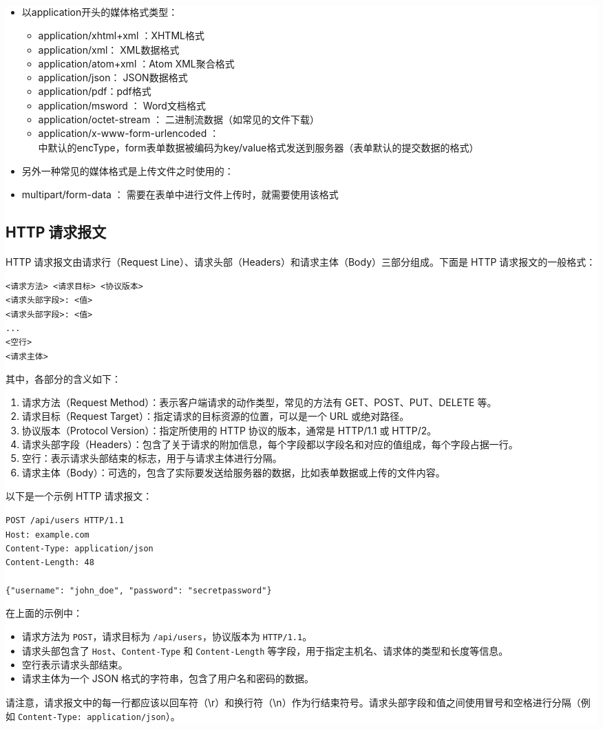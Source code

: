 + 以application开头的媒体格式类型：
  + application/xhtml+xml ：XHTML格式
  + application/xml： XML数据格式
  + application/atom+xml ：Atom XML聚合格式
  + application/json： JSON数据格式
  + application/pdf：pdf格式
  + application/msword ： Word文档格式
  + application/octet-stream ： 二进制流数据（如常见的文件下载）
  + application/x-www-form-urlencoded ： <form encType=””>中默认的encType，form表单数据被编码为key/value格式发送到服务器（表单默认的提交数据的格式）

+ 另外一种常见的媒体格式是上传文件之时使用的：
+ multipart/form-data ： 需要在表单中进行文件上传时，就需要使用该格式

## HTTP 请求报文

HTTP 请求报文由请求行（Request Line）、请求头部（Headers）和请求主体（Body）三部分组成。下面是 HTTP 请求报文的一般格式：

```
<请求方法> <请求目标> <协议版本>
<请求头部字段>: <值>
<请求头部字段>: <值>
...
<空行>
<请求主体>
```

其中，各部分的含义如下：

1. 请求方法（Request Method）：表示客户端请求的动作类型，常见的方法有 GET、POST、PUT、DELETE 等。
2. 请求目标（Request Target）：指定请求的目标资源的位置，可以是一个 URL 或绝对路径。
3. 协议版本（Protocol Version）：指定所使用的 HTTP 协议的版本，通常是 HTTP/1.1 或 HTTP/2。
4. 请求头部字段（Headers）：包含了关于请求的附加信息，每个字段都以字段名和对应的值组成，每个字段占据一行。
5. 空行：表示请求头部结束的标志，用于与请求主体进行分隔。
6. 请求主体（Body）：可选的，包含了实际要发送给服务器的数据，比如表单数据或上传的文件内容。

以下是一个示例 HTTP 请求报文：

```
POST /api/users HTTP/1.1
Host: example.com
Content-Type: application/json
Content-Length: 48

{"username": "john_doe", "password": "secretpassword"}
```

在上面的示例中：

- 请求方法为 `POST`，请求目标为 `/api/users`，协议版本为 `HTTP/1.1`。
- 请求头部包含了 `Host`、`Content-Type` 和 `Content-Length` 等字段，用于指定主机名、请求体的类型和长度等信息。
- 空行表示请求头部结束。
- 请求主体为一个 JSON 格式的字符串，包含了用户名和密码的数据。

请注意，请求报文中的每一行都应该以回车符（\r）和换行符（\n）作为行结束符号。请求头部字段和值之间使用冒号和空格进行分隔（例如 `Content-Type: application/json`）。
